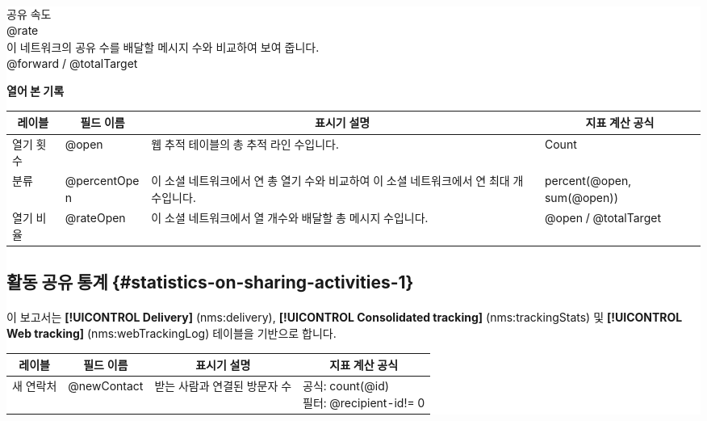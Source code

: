   </tr> 
  <tr> 
   <td> 공유 속도<br /> </td> 
   <td> @rate<br /> </td> 
   <td> 이 네트워크의 공유 수를 배달할 메시지 수와 비교하여 보여 줍니다.<br /> </td> 
   <td> @forward / @totalTarget<br /> </td> 
  </tr> 
 </tbody> 
</table>

**열어 본 기록**

<table> 
 <thead> 
  <tr> 
   <th> <strong>레이블</strong> <br /> </th> 
   <th> <strong>필드 이름</strong> <br /> </th> 
   <th> <strong>표시기 설명</strong> <br /> </th> 
   <th> <strong>지표 계산 공식</strong> <br /> </th> 
  </tr> 
 </thead> 
 <tbody> 
  <tr> 
   <td> 열기 횟수 <br /> </td> 
   <td> @open<br /> </td> 
   <td> 웹 추적 테이블의 총 추적 라인 수입니다.<br /> </td> 
   <td> Count<br /> </td> 
  </tr> 
  <tr> 
   <td> 분류<br /> </td> 
   <td> @percentOpen<br /> </td> 
   <td> 이 소셜 네트워크에서 연 총 열기 수와 비교하여 이 소셜 네트워크에서 연 최대 개수입니다.<br /> </td> 
   <td> percent(@open, sum(@open))<br /> </td> 
  </tr> 
  <tr> 
   <td> 열기 비율<br /> </td> 
   <td> @rateOpen<br /> </td> 
   <td> 이 소셜 네트워크에서 열 개수와 배달할 총 메시지 수입니다.<br /> </td> 
   <td> @open / @totalTarget<br /> </td> 
  </tr> 
 </tbody> 
</table>

## 활동 공유 통계 {#statistics-on-sharing-activities-1}

이 보고서는 **[!UICONTROL Delivery]** (nms:delivery), **[!UICONTROL Consolidated tracking]** (nms:trackingStats) 및 **[!UICONTROL Web tracking]** (nms:webTrackingLog) 테이블을 기반으로 합니다.

<table> 
 <thead> 
  <tr> 
   <th> <strong>레이블</strong> <br /> </th> 
   <th> <strong>필드 이름</strong> <br /> </th> 
   <th> <strong>표시기 설명</strong> <br /> </th> 
   <th> <strong>지표 계산 공식</strong> <br /> </th> 
  </tr> 
 </thead> 
 <tbody> 
  <tr> 
   <td> 새 연락처<br /> </td> 
   <td> @newContact<br /> </td> 
   <td> 받는 사람과 연결된 방문자 수<br /> </td> 
   <td> 공식: count(@id)<br /> 필터: @recipient-id!= 0<br /> </td> 
  </tr> 
  <tr> 